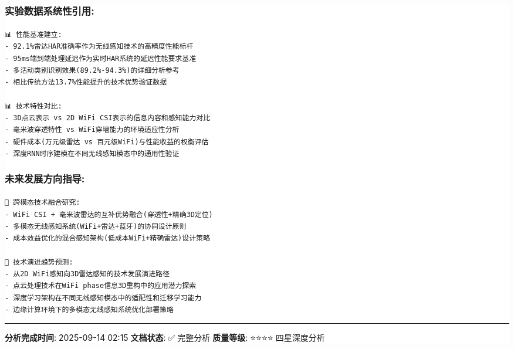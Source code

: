 ### **实验数据系统性引用:**
```
📊 性能基准建立:
- 92.1%雷达HAR准确率作为无线感知技术的高精度性能标杆
- 95ms端到端处理延迟作为实时HAR系统的延迟性能要求基准
- 多活动类别识别效果(89.2%-94.3%)的详细分析参考
- 相比传统方法13.7%性能提升的技术优势验证数据

📊 技术特性对比:
- 3D点云表示 vs 2D WiFi CSI表示的信息内容和感知能力对比
- 毫米波穿透特性 vs WiFi穿墙能力的环境适应性分析
- 硬件成本(万元级雷达 vs 百元级WiFi)与性能收益的权衡评估
- 深度RNN时序建模在不同无线感知模态中的通用性验证
```

### **未来发展方向指导:**
```
🔮 跨模态技术融合研究:
- WiFi CSI + 毫米波雷达的互补优势融合(穿透性+精确3D定位)
- 多模态无线感知系统(WiFi+雷达+蓝牙)的协同设计原则
- 成本效益优化的混合感知架构(低成本WiFi+精确雷达)设计策略

🔮 技术演进趋势预测:
- 从2D WiFi感知向3D雷达感知的技术发展演进路径
- 点云处理技术在WiFi phase信息3D重构中的应用潜力探索
- 深度学习架构在不同无线感知模态中的适配性和迁移学习能力
- 边缘计算环境下的多模态无线感知系统优化部署策略
```

---

**分析完成时间**: 2025-09-14 02:15
**文档状态**: ✅ 完整分析
**质量等级**: ⭐⭐⭐⭐ 四星深度分析